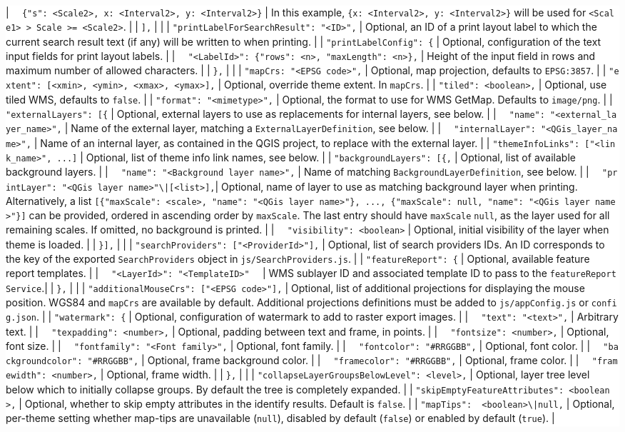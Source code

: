 | `  {"s": <Scale2>, x: <Interval2>, y: <Interval2>}`  | In this example, `{x: <Interval2>, y: <Interval2>}` will be used for `<Scale1> > Scale >= <Scale2>`.  |
| `],`                                          |                                                                                  |
| `"printLabelForSearchResult": "<ID>",`        | Optional, an ID of a print layout label to which the current search result text (if any) will be written to when printing. |
| `"printLabelConfig": {`                       | Optional, configuration of the text input fields for print layout labels.        |
| `  "<LabelId>": {"rows": <n>, "maxLength": <n>},` | Height of the input field in rows and maximum number of allowed characters. |
| `},`                                          |                                                                                  |
| `"mapCrs: "<EPSG code>",`                     | Optional, map projection, defaults to `EPSG:3857`.                               |
| `"extent": [<xmin>, <ymin>, <xmax>, <ymax>],` | Optional, override theme extent. In `mapCrs`.                                    |
| `"tiled": <boolean>,`                         | Optional, use tiled WMS, defaults to `false`.                                    |
| `"format": "<mimetype>",`                     | Optional, the format to use for WMS GetMap. Defaults to `image/png`.             |
| `"externalLayers": [{`                        | Optional, external layers to use as replacements for internal layers, see below. |
| `  "name": "<external_layer_name>",`          | Name of the external layer, matching a `ExternalLayerDefinition`, see below.     |
| `  "internalLayer": "<QGis_layer_name>",`     | Name of an internal layer, as contained in the QGIS project, to replace with the external layer. |
| `"themeInfoLinks": ["<link_name>", ...]`      | Optional, list of theme info link names, see below.                              |
| `"backgroundLayers": [{,`                     | Optional, list of available background layers.                                   |
| `  "name": "<Background layer name>",`        | Name of matching `BackgroundLayerDefinition`, see below.                         |
| `  "printLayer": "<QGis layer name>"\|[<list>],`| Optional, name of layer to use as matching background layer when printing. Alternatively, a list `[{"maxScale": <scale>, "name": "<QGis layer name>"}, ..., {"maxScale": null, "name": "<QGis layer name>"}]` can be provided, ordered in ascending order by `maxScale`. The last entry should have `maxScale` `null`, as the layer used for all remaining scales. If omitted, no background is printed. |
| `  "visibility": <boolean>`                   | Optional, initial visibility of the layer when theme is loaded.                  |
| `}],`                                         |                                                                                  |
| `"searchProviders": ["<ProviderId>"],`        | Optional, list of search providers IDs. An ID corresponds to the key of the exported `SearchProviders` object in `js/SearchProviders.js`. |
| `"featureReport": {`                          | Optional, available feature report templates.                                    |
| `  "<LayerId>": "<TemplateID>"  `             | WMS sublayer ID and associated template ID to pass to the `featureReportService`.|
| `},`                                          |                                                                                  |
| `"additionalMouseCrs": ["<EPSG code>"],`      | Optional, list of additional projections for displaying the mouse position. WGS84 and `mapCrs` are available by default. Additional projections definitions must be added to `js/appConfig.js` or `config.json`.         |
| `"watermark": {`                              | Optional, configuration of watermark to add to raster export images.             |
| `  "text": "<text>",`                         | Arbitrary text.                                                                  |
| `  "texpadding": <number>,`                   | Optional, padding between text and frame, in points.                             |
| `  "fontsize": <number>,`                     | Optional, font size.                                                             |
| `  "fontfamily": "<Font family>",`            | Optional, font family.                                                           |
| `  "fontcolor": "#RRGGBB",`                   | Optional, font color.                                                            |
| `  "backgroundcolor": "#RRGGBB",`             | Optional, frame background color.                                                |
| `  "framecolor": "#RRGGBB",`                  | Optional, frame color.                                                           |
| `  "framewidth": <number>,`                   | Optional, frame width.                                                           |
| `},`                                          |                                                                                  |
| `"collapseLayerGroupsBelowLevel": <level>,`   | Optional, layer tree level below which to initially collapse groups. By default the tree is completely expanded. |
| `"skipEmptyFeatureAttributes": <boolean>,`    | Optional, whether to skip empty attributes in the identify results. Default is `false`. |
| `"mapTips":  <boolean>\|null,`                | Optional, per-theme setting whether map-tips are unavailable (`null`), disabled by default (`false`) or enabled by default (`true`). |